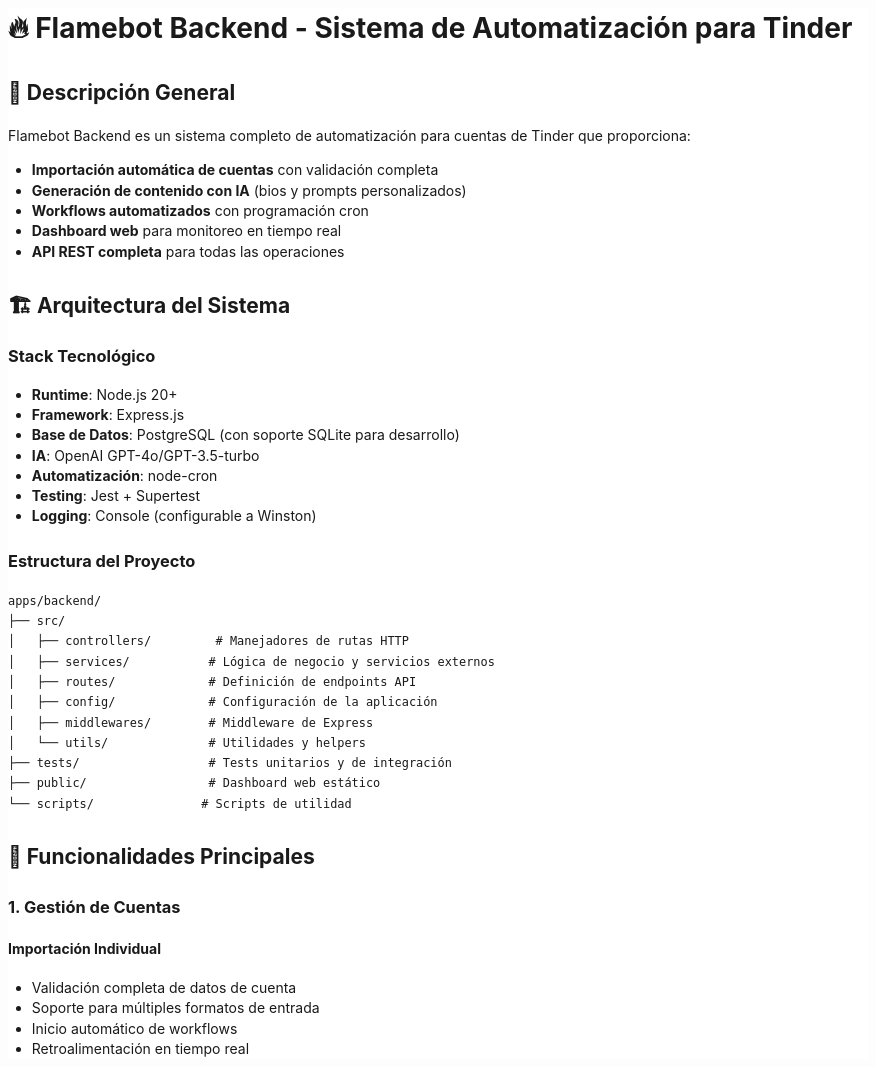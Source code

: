# 🔥 Flamebot Backend - Sistema de Automatización para Tinder

## 📝 Descripción General

Flamebot Backend es un sistema completo de automatización para cuentas de Tinder que proporciona:

- **Importación automática de cuentas** con validación completa
- **Generación de contenido con IA** (bios y prompts personalizados)
- **Workflows automatizados** con programación cron
- **Dashboard web** para monitoreo en tiempo real
- **API REST completa** para todas las operaciones

## 🏗️ Arquitectura del Sistema

### Stack Tecnológico
- **Runtime**: Node.js 20+
- **Framework**: Express.js
- **Base de Datos**: PostgreSQL (con soporte SQLite para desarrollo)
- **IA**: OpenAI GPT-4o/GPT-3.5-turbo
- **Automatización**: node-cron
- **Testing**: Jest + Supertest
- **Logging**: Console (configurable a Winston)

### Estructura del Proyecto
```
apps/backend/
├── src/
│   ├── controllers/         # Manejadores de rutas HTTP
│   ├── services/           # Lógica de negocio y servicios externos
│   ├── routes/             # Definición de endpoints API
│   ├── config/             # Configuración de la aplicación
│   ├── middlewares/        # Middleware de Express
│   └── utils/              # Utilidades y helpers
├── tests/                  # Tests unitarios y de integración
├── public/                 # Dashboard web estático
└── scripts/               # Scripts de utilidad
```

## 🚀 Funcionalidades Principales

### 1. Gestión de Cuentas

#### **Importación Individual**
- Validación completa de datos de cuenta
- Soporte para múltiples formatos de entrada
- Inicio automático de workflows
- Retroalimentación en tiempo real
